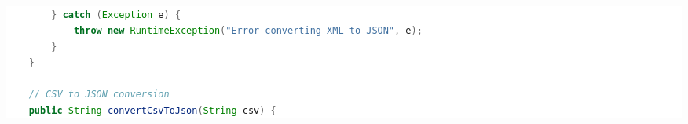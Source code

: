 ```java
        } catch (Exception e) {
            throw new RuntimeException("Error converting XML to JSON", e);
        }
    }
    
    // CSV to JSON conversion
    public String convertCsvToJson(String csv) {
